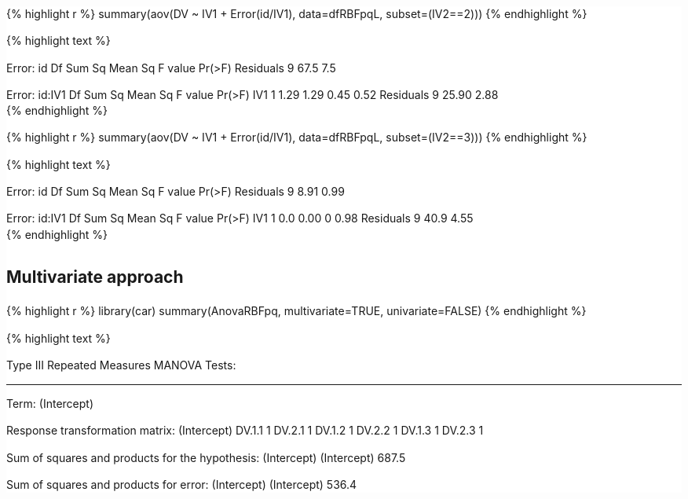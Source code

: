 
{% highlight r %}
summary(aov(DV ~ IV1 + Error(id/IV1), data=dfRBFpqL, subset=(IV2==2)))
{% endhighlight %}



{% highlight text %}

Error: id
          Df Sum Sq Mean Sq F value Pr(>F)
Residuals  9   67.5     7.5               

Error: id:IV1
          Df Sum Sq Mean Sq F value Pr(>F)
IV1        1   1.29    1.29    0.45   0.52
Residuals  9  25.90    2.88               
{% endhighlight %}



{% highlight r %}
summary(aov(DV ~ IV1 + Error(id/IV1), data=dfRBFpqL, subset=(IV2==3)))
{% endhighlight %}



{% highlight text %}

Error: id
          Df Sum Sq Mean Sq F value Pr(>F)
Residuals  9   8.91    0.99               

Error: id:IV1
          Df Sum Sq Mean Sq F value Pr(>F)
IV1        1    0.0    0.00       0   0.98
Residuals  9   40.9    4.55               
{% endhighlight %}


Multivariate approach
-------------------------


{% highlight r %}
library(car)
summary(AnovaRBFpq, multivariate=TRUE, univariate=FALSE)
{% endhighlight %}



{% highlight text %}

Type III Repeated Measures MANOVA Tests:

------------------------------------------
 
Term: (Intercept) 

 Response transformation matrix:
       (Intercept)
DV.1.1           1
DV.2.1           1
DV.1.2           1
DV.2.2           1
DV.1.3           1
DV.2.3           1

Sum of squares and products for the hypothesis:
            (Intercept)
(Intercept)       687.5

Sum of squares and products for error:
            (Intercept)
(Intercept)       536.4
